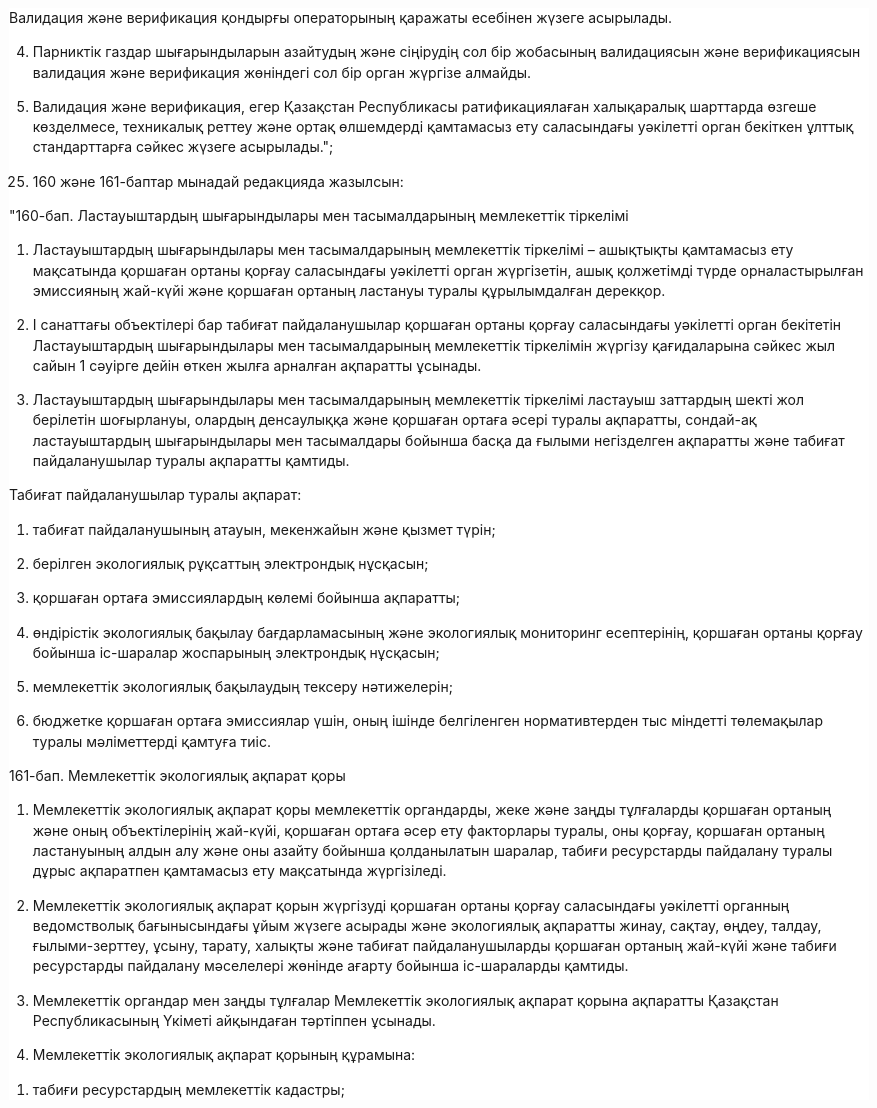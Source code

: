 Валидация және верификация қондырғы операторының қаражаты есебінен жүзеге асырылады.

4. Парниктік газдар шығарындыларын азайтудың және сіңірудің сол бір жобасының валидациясын және верификациясын валидация және верификация жөніндегі сол бір орган жүргізе алмайды.

5. Валидация және верификация, егер Қазақстан Республикасы ратификациялаған халықаралық шарттарда өзгеше көзделмесе, техникалық реттеу және ортақ өлшемдерді қамтамасыз ету саласындағы уәкілетті орган бекіткен ұлттық стандарттарға сәйкес жүзеге асырылады.";

25) 160 және 161-баптар мынадай редакцияда жазылсын:

"160-бап. Ластауыштардың шығарындылары мен тасымалдарының мемлекеттік тіркелімі

1. Ластауыштардың шығарындылары мен тасымалдарының мемлекеттік тіркелімі – ашықтықты қамтамасыз ету мақсатында қоршаған ортаны қорғау саласындағы уәкілетті орган жүргізетін, ашық қолжетімді түрде орналастырылған эмиссияның жай-күйі және қоршаған ортаның ластануы туралы құрылымдалған дерекқор.

2. І санаттағы объектілері бар табиғат пайдаланушылар қоршаған ортаны қорғау саласындағы уәкілетті орган бекітетін Ластауыштардың шығарындылары мен тасымалдарының мемлекеттік тіркелімін жүргізу қағидаларына сәйкес жыл сайын 1 сәуірге дейін өткен жылға арналған ақпаратты ұсынады.

3. Ластауыштардың шығарындылары мен тасымалдарының мемлекеттік тіркелімі ластауыш заттардың шекті жол берілетін шоғырлануы, олардың денсаулыққа және қоршаған ортаға әсері туралы ақпаратты, сондай-ақ ластауыштардың шығарындылары мен тасымалдары бойынша басқа да ғылыми негізделген ақпаратты және табиғат пайдаланушылар туралы ақпаратты қамтиды.

Табиғат пайдаланушылар туралы ақпарат:

1) табиғат пайдаланушының атауын, мекенжайын және қызмет түрін;

2) берілген экологиялық рұқсаттың электрондық нұсқасын;

3) қоршаған ортаға эмиссиялардың көлемі бойынша ақпаратты;

4) өндiрiстiк экологиялық бақылау бағдарламасының және экологиялық мониторинг есептерінің, қоршаған ортаны қорғау бойынша іс-шаралар жоспарының электрондық нұсқасын;

5) мемлекеттік экологиялық бақылаудың тексеру нәтижелерін;

6) бюджетке қоршаған ортаға эмиссиялар үшін, оның ішінде белгіленген нормативтерден тыс міндетті төлемақылар туралы мәліметтерді қамтуға тиіс.

161-бап. Мемлекеттік экологиялық ақпарат қоры

1. Мемлекеттік экологиялық ақпарат қоры мемлекеттік органдарды, жеке және заңды тұлғаларды қоршаған ортаның және оның объектілерінің жай-күйі, қоршаған ортаға әсер ету факторлары туралы, оны қорғау, қоршаған ортаның ластануының алдын алу және оны азайту бойынша қолданылатын шаралар, табиғи ресурстарды пайдалану туралы дұрыс ақпаратпен қамтамасыз ету мақсатында жүргізіледі.

2. Мемлекеттік экологиялық ақпарат қорын жүргізуді қоршаған ортаны қорғау саласындағы уәкілетті органның ведомстволық бағынысындағы ұйым жүзеге асырады және экологиялық ақпаратты жинау, сақтау, өңдеу, талдау, ғылыми-зерттеу, ұсыну, тарату, халықты және табиғат пайдаланушыларды қоршаған ортаның жай-күйі және табиғи ресурстарды пайдалану мәселелері жөнінде ағарту бойынша іс-шараларды қамтиды.

3. Мемлекеттік органдар мен заңды тұлғалар Мемлекеттік экологиялық ақпарат қорына ақпаратты Қазақстан Республикасының Үкіметі айқындаған тәртіппен ұсынады.

4. Мемлекеттік экологиялық ақпарат қорының құрамына:

1) табиғи ресурстардың мемлекеттік кадастры;
